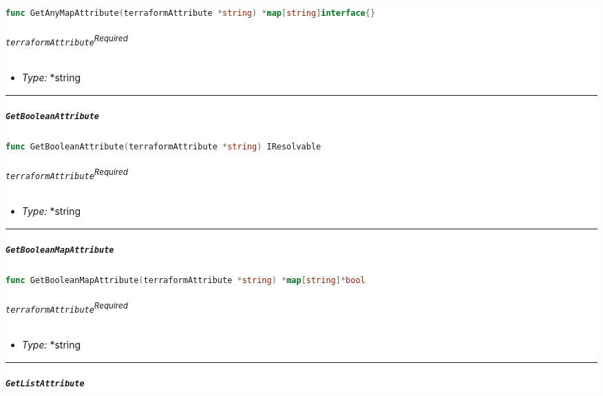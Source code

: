 ```go
func GetAnyMapAttribute(terraformAttribute *string) *map[string]interface{}
```

###### `terraformAttribute`<sup>Required</sup> <a name="terraformAttribute" id="rhizo-co-terraform-provider-oci.generativeAiDedicatedAiCluster.GenerativeAiDedicatedAiClusterCapacityOutputReference.getAnyMapAttribute.parameter.terraformAttribute"></a>

- *Type:* *string

---

##### `GetBooleanAttribute` <a name="GetBooleanAttribute" id="rhizo-co-terraform-provider-oci.generativeAiDedicatedAiCluster.GenerativeAiDedicatedAiClusterCapacityOutputReference.getBooleanAttribute"></a>

```go
func GetBooleanAttribute(terraformAttribute *string) IResolvable
```

###### `terraformAttribute`<sup>Required</sup> <a name="terraformAttribute" id="rhizo-co-terraform-provider-oci.generativeAiDedicatedAiCluster.GenerativeAiDedicatedAiClusterCapacityOutputReference.getBooleanAttribute.parameter.terraformAttribute"></a>

- *Type:* *string

---

##### `GetBooleanMapAttribute` <a name="GetBooleanMapAttribute" id="rhizo-co-terraform-provider-oci.generativeAiDedicatedAiCluster.GenerativeAiDedicatedAiClusterCapacityOutputReference.getBooleanMapAttribute"></a>

```go
func GetBooleanMapAttribute(terraformAttribute *string) *map[string]*bool
```

###### `terraformAttribute`<sup>Required</sup> <a name="terraformAttribute" id="rhizo-co-terraform-provider-oci.generativeAiDedicatedAiCluster.GenerativeAiDedicatedAiClusterCapacityOutputReference.getBooleanMapAttribute.parameter.terraformAttribute"></a>

- *Type:* *string

---

##### `GetListAttribute` <a name="GetListAttribute" id="rhizo-co-terraform-provider-oci.generativeAiDedicatedAiCluster.GenerativeAiDedicatedAiClusterCapacityOutputReference.getListAttribute"></a>
